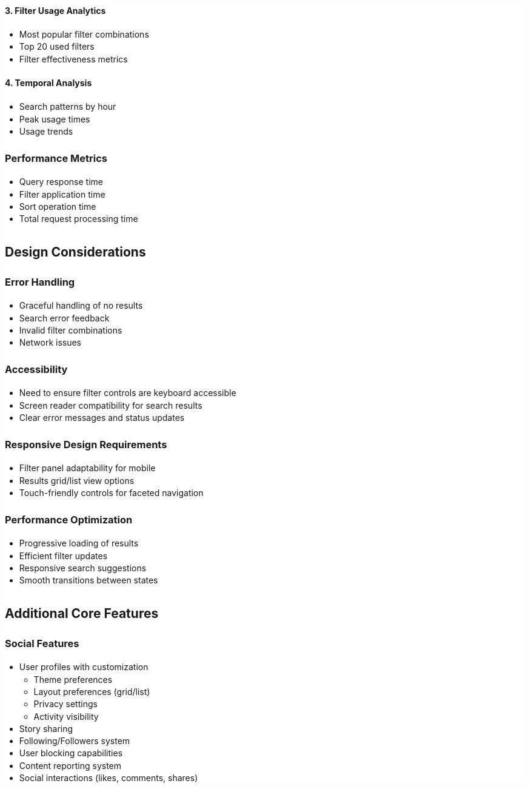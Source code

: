 #### 3. Filter Usage Analytics
- Most popular filter combinations
- Top 20 used filters
- Filter effectiveness metrics

#### 4. Temporal Analysis
- Search patterns by hour
- Peak usage times
- Usage trends

### Performance Metrics
- Query response time
- Filter application time
- Sort operation time
- Total request processing time

## Design Considerations

### Error Handling
- Graceful handling of no results
- Search error feedback
- Invalid filter combinations
- Network issues

### Accessibility
- Need to ensure filter controls are keyboard accessible
- Screen reader compatibility for search results
- Clear error messages and status updates

### Responsive Design Requirements
- Filter panel adaptability for mobile
- Results grid/list view options
- Touch-friendly controls for faceted navigation

### Performance Optimization
- Progressive loading of results
- Efficient filter updates
- Responsive search suggestions
- Smooth transitions between states

## Additional Core Features

### Social Features
- User profiles with customization
  - Theme preferences
  - Layout preferences (grid/list)
  - Privacy settings
  - Activity visibility
- Story sharing
- Following/Followers system
- User blocking capabilities
- Content reporting system
- Social interactions (likes, comments, shares)
